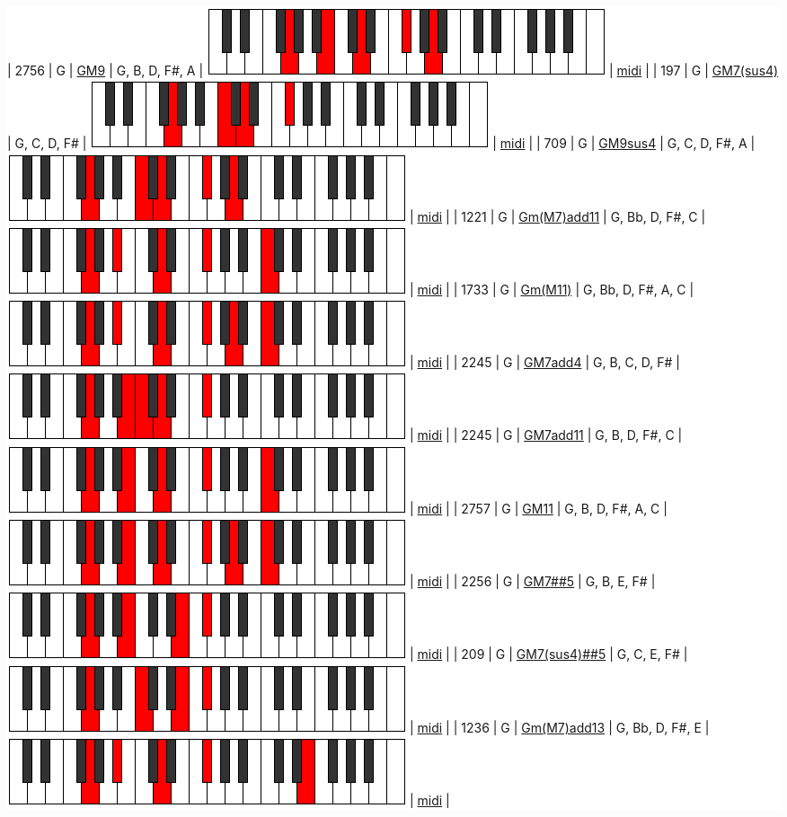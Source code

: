 | 2756 | G | [GM9](ChordGNaturalMajorNinth.md) | G, B, D, F#, A | ![GM9](ChordGNaturalMajorNinthRootPosition.png) | [midi](ChordGNaturalMajorNinthRootPosition.mid) |
| 197 | G | [GM7(sus4)](ChordGNaturalMajorSeventhSuspendedFourth.md) | G, C, D, F# | ![GM7(sus4)](ChordGNaturalMajorSeventhSuspendedFourthRootPosition.png) | [midi](ChordGNaturalMajorSeventhSuspendedFourthRootPosition.mid) |
| 709 | G | [GM9sus4](ChordGNaturalMajorNinthSuspendedFourth.md) | G, C, D, F#, A | ![GM9sus4](ChordGNaturalMajorNinthSuspendedFourthRootPosition.png) | [midi](ChordGNaturalMajorNinthSuspendedFourthRootPosition.mid) |
| 1221 | G | [Gm(M7)add11](ChordGNaturalMinorMajorSeventhAddEleventh.md) | G, Bb, D, F#, C | ![Gm(M7)add11](ChordGNaturalMinorMajorSeventhAddEleventhRootPosition.png) | [midi](ChordGNaturalMinorMajorSeventhAddEleventhRootPosition.mid) |
| 1733 | G | [Gm(M11)](ChordGNaturalMinorMajorEleventh.md) | G, Bb, D, F#, A, C | ![Gm(M11)](ChordGNaturalMinorMajorEleventhRootPosition.png) | [midi](ChordGNaturalMinorMajorEleventhRootPosition.mid) |
| 2245 | G | [GM7add4](ChordGNaturalMajorSeventhAddFourth.md) | G, B, C, D, F# | ![GM7add4](ChordGNaturalMajorSeventhAddFourthRootPosition.png) | [midi](ChordGNaturalMajorSeventhAddFourthRootPosition.mid) |
| 2245 | G | [GM7add11](ChordGNaturalMajorSeventhAddEleventh.md) | G, B, D, F#, C | ![GM7add11](ChordGNaturalMajorSeventhAddEleventhRootPosition.png) | [midi](ChordGNaturalMajorSeventhAddEleventhRootPosition.mid) |
| 2757 | G | [GM11](ChordGNaturalMajorEleventh.md) | G, B, D, F#, A, C | ![GM11](ChordGNaturalMajorEleventhRootPosition.png) | [midi](ChordGNaturalMajorEleventhRootPosition.mid) |
| 2256 | G | [GM7##5](ChordGNaturalMajorSeventhDoubleSharpFifth.md) | G, B, E, F# | ![GM7##5](ChordGNaturalMajorSeventhDoubleSharpFifthRootPosition.png) | [midi](ChordGNaturalMajorSeventhDoubleSharpFifthRootPosition.mid) |
| 209 | G | [GM7(sus4)##5](ChordGNaturalMajorSeventhSuspendedFourthDoubleSharpFifth.md) | G, C, E, F# | ![GM7(sus4)##5](ChordGNaturalMajorSeventhSuspendedFourthDoubleSharpFifthRootPosition.png) | [midi](ChordGNaturalMajorSeventhSuspendedFourthDoubleSharpFifthRootPosition.mid) |
| 1236 | G | [Gm(M7)add13](ChordGNaturalMinorMajorSeventhAddThirteenth.md) | G, Bb, D, F#, E | ![Gm(M7)add13](ChordGNaturalMinorMajorSeventhAddThirteenthRootPosition.png) | [midi](ChordGNaturalMinorMajorSeventhAddThirteenthRootPosition.mid) |
